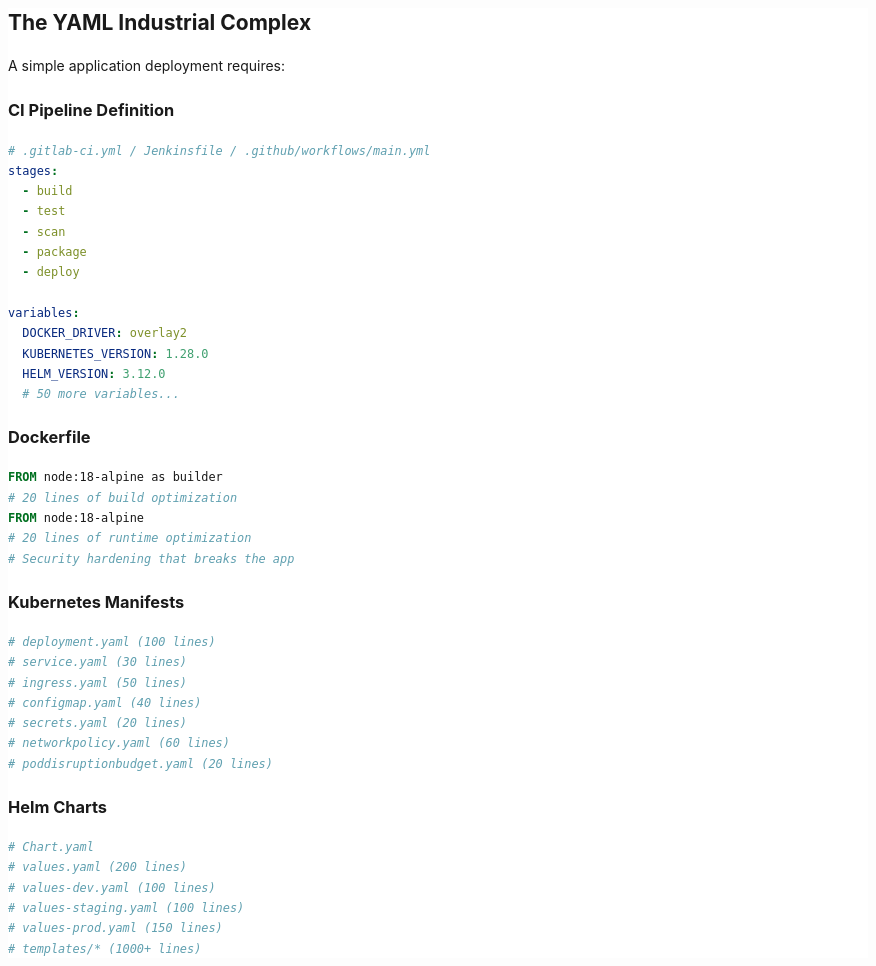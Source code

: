 ## The YAML Industrial Complex

A simple application deployment requires:

### CI Pipeline Definition
```yaml
# .gitlab-ci.yml / Jenkinsfile / .github/workflows/main.yml
stages:
  - build
  - test
  - scan
  - package
  - deploy

variables:
  DOCKER_DRIVER: overlay2
  KUBERNETES_VERSION: 1.28.0
  HELM_VERSION: 3.12.0
  # 50 more variables...
```

### Dockerfile
```dockerfile
FROM node:18-alpine as builder
# 20 lines of build optimization
FROM node:18-alpine
# 20 lines of runtime optimization
# Security hardening that breaks the app
```

### Kubernetes Manifests
```yaml
# deployment.yaml (100 lines)
# service.yaml (30 lines)
# ingress.yaml (50 lines)
# configmap.yaml (40 lines)
# secrets.yaml (20 lines)
# networkpolicy.yaml (60 lines)
# poddisruptionbudget.yaml (20 lines)
```

### Helm Charts
```yaml
# Chart.yaml
# values.yaml (200 lines)
# values-dev.yaml (100 lines)
# values-staging.yaml (100 lines)
# values-prod.yaml (150 lines)
# templates/* (1000+ lines)
```
